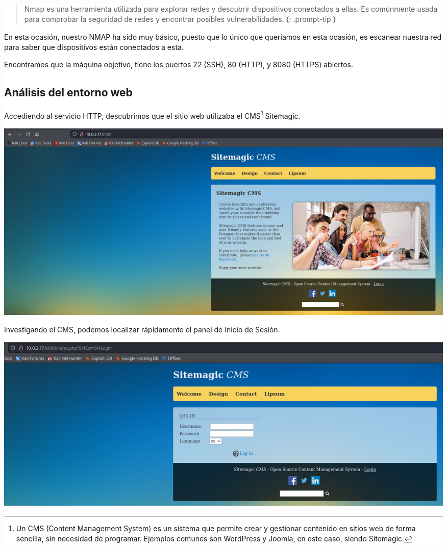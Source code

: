 


> Nmap es una herramienta utilizada para explorar redes y descubrir dispositivos conectados a ellas. Es comúnmente usada para comprobar la seguridad de redes y encontrar posibles vulnerabilidades.
{: .prompt-tip }


En esta ocasión, nuestro NMAP ha sido muy básico, puesto que lo único que queríamos en esta ocasión, es escanear nuestra red para saber que dispositivos están conectados a esta.

Encontramos que la máquina objetivo, tiene los puertos 22 (SSH), 80 (HTTP), y 8080 (HTTPS) abiertos.

## Análisis del entorno web

Accediendo al servicio HTTP, descubrimos que el sitio web utilizaba el CMS[^footnote] Sitemagic.

![Foto del CMS](../assets/img/cewlkid/image21.png)

Investigando el CMS, podemos localizar rápidamente el panel de Inicio de Sesión.

![Foto del CMS](../assets/img/cewlkid/image9.png)


[^footnote]: Un CMS (Content Management System) es un sistema que permite crear y gestionar contenido en sitios web de forma sencilla, sin necesidad de programar. Ejemplos comunes son WordPress y Joomla, en este caso, siendo Sitemagic.
[^fn-nth-2]: Un proxy es un servidor que actúa como intermediario entre un usuario y el servidor al que quiere acceder, redirigiendo y gestionando las solicitudes de conexión.
[^fn-nth-3]: En Burp Suite, un payload es un conjunto de datos o comandos que se envían en una solicitud HTTP con el fin de probar vulnerabilidades o ejecutar un ataque, como inyecciones o fuerza bruta.
[^fn-nth-4]: Es un tipo de carga útil en Burp Suite que utiliza una lista de valores predefinidos (como un diccionario de contraseñas) para probar diferentes entradas en un ataque, como en un ataque de fuerza bruta.
[^fn-nth-5]: Este ataque en Burp Suite se utiliza para probar un solo valor de la lista de payloads a la vez, apuntando a un solo parámetro en una solicitud.
[^fn-nth-6]: Una reverse shell es un tipo de conexión en la que una máquina comprometida se conecta a un atacante, en lugar de esperar que el atacante se conecte a ella. El atacante configura un servidor (como Netcat) para escuchar en un puerto, y cuando la víctima ejecuta la reverse shell, la máquina víctima se conecta al servidor del atacante, permitiéndole ejecutar comandos remotamente.
[^fn-nth-7]: NC (Netcat) es una herramienta de red que permite establecer conexiones TCP/UDP, ideal para realizar tareas como transferencia de datos, depuración o crear una reverse shell. Se le conoce como "navaja suiza" de las redes debido a su versatilidad.
[^fn-nth-8]: Wget es una herramienta de línea de comandos utilizada para descargar archivos de la web a través de protocolos como HTTP, HTTPS y FTP.
[^fn-nth-9]: SSH es un protocolo seguro para acceder y gestionar computadoras de forma remota a través de una red.